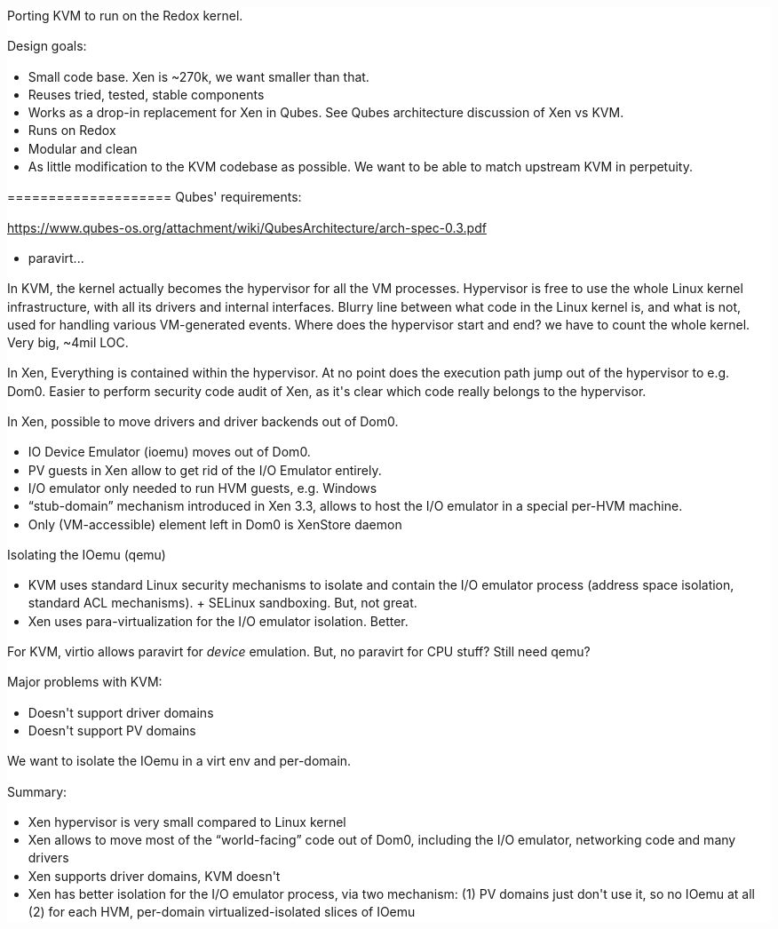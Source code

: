Porting KVM to run on the Redox kernel.

Design goals:

- Small code base. Xen is ~270k, we want smaller than that.
- Reuses tried, tested, stable components
- Works as a drop-in replacement for Xen in Qubes. See Qubes architecture discussion of Xen vs KVM.
- Runs on Redox
- Modular and clean
- As little modification to the KVM codebase as possible. We want to be able to match upstream KVM in perpetuity.


====================
Qubes' requirements:

https://www.qubes-os.org/attachment/wiki/QubesArchitecture/arch-spec-0.3.pdf

- paravirt...

In KVM, the kernel actually becomes the hypervisor for all  the VM processes.
Hypervisor is free to use the whole Linux kernel infrastructure, with  all its drivers and internal interfaces. 
Blurry line between  what code in  the Linux kernel is, and what is  not, used for handling various VM-generated events. Where does the hypervisor start and end? we have to count the whole kernel. Very big, ~4mil LOC.

In  Xen, Everything  is contained within  the hypervisor. At no point does  the execution  path  jump out of the hypervisor to e.g. Dom0.
Easier to perform security code audit of Xen, as it's clear  which  code really belongs  to  the hypervisor.

In Xen, possible to move drivers  and driver backends  out of Dom0. 
- IO Device Emulator (ioemu) moves out of Dom0.
- PV guests in Xen allow to get rid of the I/O Emulator entirely. 
- I/O emulator only needed to run HVM guests, e.g. Windows 
- “stub-domain” mechanism introduced in Xen 3.3, allows to host the I/O emulator in a special per-HVM machine. 
- Only (VM-accessible) element left in  Dom0  is XenStore daemon

Isolating the IOemu (qemu)
- KVM uses standard Linux security mechanisms to isolate and contain  the I/O  emulator process (address  space isolation, standard  ACL  mechanisms). + SELinux 
sandboxing. But, not great.
- Xen uses para-virtualization for the I/O emulator isolation. Better.

For KVM, virtio allows paravirt for *device* emulation. But, no paravirt for CPU stuff? Still need qemu?

Major problems with KVM:
- Doesn't support driver domains
- Doesn't support PV domains

We want to isolate the IOemu in a virt env and per-domain.

Summary:
- Xen  hypervisor is  very small  compared to Linux  kernel 
- Xen allows to move most of the “world-facing” code out of Dom0, including the I/O  emulator, networking code and many  drivers
- Xen supports driver  domains, KVM doesn't
- Xen has better isolation for the I/O emulator process, via two mechanism:
  (1) PV domains just don't use it, so no IOemu at all
  (2) for each HVM, per-domain virtualized-isolated slices of IOemu 
